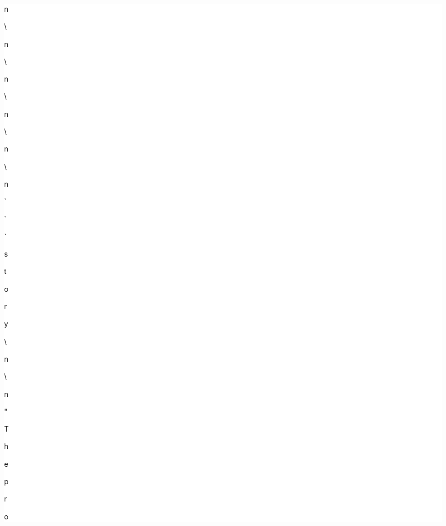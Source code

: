 n

 

\

n

\

n

\

n

\

n

\

n

 

`

`

`

s

t

o

r

y

 

\

n

\

n

"

T

h

e

 

p

r

o
